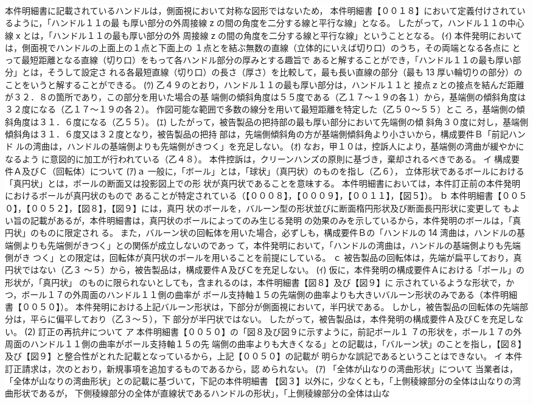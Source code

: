 本件明細書に記載されているハンドルは，側面視において対称な図形ではないため，
本件明細書【００１８】において定義付けされているように，「ハンドル１１の最
も厚い部分の外周接線 z の間の角度を二分する線と平行な線」となる。 
したがって，ハンドル１１の中心線 x とは，「ハンドル１１の最も厚い部分の外
周接線 z の間の角度を二分する線と平行な線」ということとなる。 
   (ｲ) 本件発明においては，側面視でハンドルの上面上の１点と下面上の
１点とを結ぶ無数の直線（立体的にいえば切り口）のうち，その両端となる各点に
とって最短距離となる直線（切り口）をもって各ハンドル部分の厚みとする趣旨で
あると解することができ，「ハンドル１１の最も厚い部分」とは，そうして設定さ
れる各最短直線（切り口）の長さ（厚さ）を比較して，最も長い直線の部分（最も
13 
厚い輪切りの部分）のことをいうと解することができる。 
(ｳ) 乙４９のとおり，ハンドル１１の最も厚い部分は，ハンドル１１と
接点ｚとの接点を結んだ距離が３２．８の箇所であり，この部分を用いた場合の基
端側の傾斜角度は５５度である（乙１７～１９の各１）から，基端側の傾斜角度は
３２度になる（乙１７～１９の各２）。 
作図可能な範囲で多数の線分を用いて最短距離を特定した（乙５０～５５）とこ
ろ，基端側の傾斜角度は３１．６度になる（乙５５）。 
(ｴ) したがって，被告製品の把持部の最も厚い部分において先端側の傾
斜角３０度に対し，基端側傾斜角は３１．６度又は３２度となり，被告製品の把持
部は，先端側傾斜角の方が基端側傾斜角より小さいから，構成要件Ｂ「前記ハンド
ルの湾曲は，ハンドルの基端側よりも先端側がきつく」を充足しない。 
(ｵ) なお，甲１０は，控訴人により，基端側の湾曲が緩やかになるよう
に意図的に加工が行われている（乙４８）。 
本件控訴は，クリーンハンズの原則に基づき，棄却されるべきである。 
イ 構成要件Ａ及びＣ（回転体）について 
(ｱ)ａ 一般に，「ボール」とは，「球状」（真円状）のものを指し（乙６），
立体形状であるボールにおける「真円状」とは，ボールの断面又は投影図上での形
状が真円状であることを意味する。 
本件明細書においては，本件訂正前の本件発明におけるボールが真円状のもので
あることが特定されている（【０００８】，【０００９】，【００１１】，【図５】）。 
ｂ 本件明細書【００５０】，【００５２】，【図８】，【図９】には，真円
状のボールを，バルーン型の形状並びに断面楕円形状及び断面長円形状に変更して
もよい旨の記載があるが，本件明細書は，真円状のボールによってのみ生じる発明
の効果のみを示しているから，本件発明のボールは，「真円状」のものに限定され
る。 
また，バルーン状の回転体を用いた場合，必ずしも，構成要件Ｂの「ハンドルの
14 
湾曲は，ハンドルの基端側よりも先端側がきつく」との関係が成立しないのであっ
て，本件発明において，「ハンドルの湾曲は，ハンドルの基端側よりも先端側がき
つく」との限定は，回転体が真円状のボールを用いることを前提にしている。 
ｃ 被告製品の回転体は，先端が扁平しており，真円状ではない（乙３
～５）から，被告製品は，構成要件Ａ及びＣを充足しない。 
(ｲ) 仮に，本件発明の構成要件Ａにおける「ボール」の形状が，「真円状」
のものに限られないとしても，含まれるのは，本件明細書【図８】及び【図９】に
示されているような形状で，かつ，ボール１７の外周面のハンドル１１側の曲率が
ボール支持軸１５の先端側の曲率よりも大きいバルーン形状のみである（本件明細
書【００５０】）。 
本件発明における上記バルーン形状は，下部分が側面視において，半円状である。 
しかし，被告製品の回転体の先端部分は，平らに偏平しており（乙３～５），下
部分が半円状ではない。 
したがって，被告製品は，本件発明の構成要件Ａ及びＣを充足しない。 
  (2) 訂正の再抗弁について 
   ア 本件明細書【００５０】の「図８及び図９に示すように，前記ボール１
７の形状を，ボール１７の外周面のハンドル１１側の曲率がボール支持軸１５の先
端側の曲率よりも大きくなる」との記載は，「バルーン状」のことを指し，【図８】
及び【図９】と整合性がとれた記載となっているから，上記【００５０】の記載が
明らかな誤記であるということはできない。 
   イ 本件訂正請求は，次のとおり，新規事項を追加するものであるから，認
められない。 
    (ｱ) 「全体が山なりの湾曲形状」について 
当業者は，「全体が山なりの湾曲形状」との記載に基づいて，下記の本件明細書
【図３】以外に，少なくとも，「上側稜線部分の全体は山なりの湾曲形状であるが，
下側稜線部分の全体が直線状であるハンドルの形状」，「上側稜線部分の全体は山な